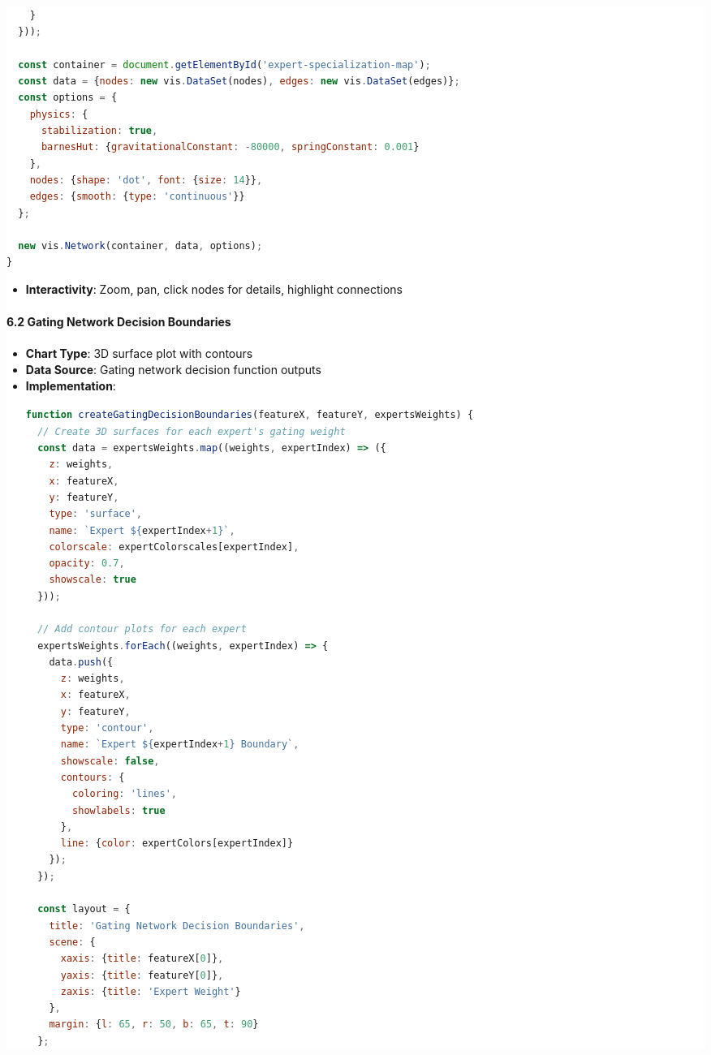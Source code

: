   ```javascript
      }
    }));
    
    const container = document.getElementById('expert-specialization-map');
    const data = {nodes: new vis.DataSet(nodes), edges: new vis.DataSet(edges)};
    const options = {
      physics: {
        stabilization: true,
        barnesHut: {gravitationalConstant: -80000, springConstant: 0.001}
      },
      nodes: {shape: 'dot', font: {size: 14}},
      edges: {smooth: {type: 'continuous'}}
    };
    
    new vis.Network(container, data, options);
  }
  ```
- **Interactivity**: Zoom, pan, click nodes for details, highlight connections

#### 6.2 Gating Network Decision Boundaries
- **Chart Type**: 3D surface plot with contours
- **Data Source**: Gating network decision function outputs
- **Implementation**:
  ```javascript
  function createGatingDecisionBoundaries(featureX, featureY, expertsWeights) {
    // Create 3D surfaces for each expert's gating weight
    const data = expertsWeights.map((weights, expertIndex) => ({
      z: weights,
      x: featureX,
      y: featureY,
      type: 'surface',
      name: `Expert ${expertIndex+1}`,
      colorscale: expertColorscales[expertIndex],
      opacity: 0.7,
      showscale: true
    }));
    
    // Add contour plots for each expert
    expertsWeights.forEach((weights, expertIndex) => {
      data.push({
        z: weights,
        x: featureX,
        y: featureY,
        type: 'contour',
        name: `Expert ${expertIndex+1} Boundary`,
        showscale: false,
        contours: {
          coloring: 'lines',
          showlabels: true
        },
        line: {color: expertColors[expertIndex]}
      });
    });
    
    const layout = {
      title: 'Gating Network Decision Boundaries',
      scene: {
        xaxis: {title: featureX[0]},
        yaxis: {title: featureY[0]},
        zaxis: {title: 'Expert Weight'}
      },
      margin: {l: 65, r: 50, b: 65, t: 90}
    };
  ```